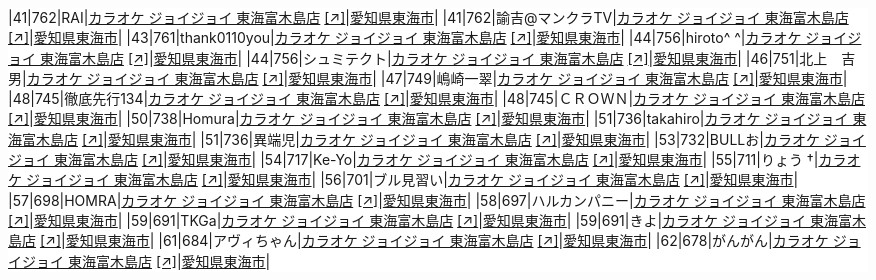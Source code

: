 |41|762|<span class="rank-name-dl">RAI</span>|<a href="/darts/rank/shops/f054b6b27cec6afe5f9f3321c1147265.html">カラオケ ジョイジョイ 東海富木島店</a> <a href="https://search.dartslive.com/jp/shop/f054b6b27cec6afe5f9f3321c1147265">[↗]</a>|<a href="/darts/rank/愛知県/東海市">愛知県東海市</a>|
|41|762|<span class="rank-name-dl">諭吉@マンクラTV</span>|<a href="/darts/rank/shops/f054b6b27cec6afe5f9f3321c1147265.html">カラオケ ジョイジョイ 東海富木島店</a> <a href="https://search.dartslive.com/jp/shop/f054b6b27cec6afe5f9f3321c1147265">[↗]</a>|<a href="/darts/rank/愛知県/東海市">愛知県東海市</a>|
|43|761|<span class="rank-name-dl">thank0110you</span>|<a href="/darts/rank/shops/f054b6b27cec6afe5f9f3321c1147265.html">カラオケ ジョイジョイ 東海富木島店</a> <a href="https://search.dartslive.com/jp/shop/f054b6b27cec6afe5f9f3321c1147265">[↗]</a>|<a href="/darts/rank/愛知県/東海市">愛知県東海市</a>|
|44|756|<span class="rank-name-dl">hiroto^ ^</span>|<a href="/darts/rank/shops/f054b6b27cec6afe5f9f3321c1147265.html">カラオケ ジョイジョイ 東海富木島店</a> <a href="https://search.dartslive.com/jp/shop/f054b6b27cec6afe5f9f3321c1147265">[↗]</a>|<a href="/darts/rank/愛知県/東海市">愛知県東海市</a>|
|44|756|<span class="rank-name-dl">シュミテクト</span>|<a href="/darts/rank/shops/f054b6b27cec6afe5f9f3321c1147265.html">カラオケ ジョイジョイ 東海富木島店</a> <a href="https://search.dartslive.com/jp/shop/f054b6b27cec6afe5f9f3321c1147265">[↗]</a>|<a href="/darts/rank/愛知県/東海市">愛知県東海市</a>|
|46|751|<span class="rank-name-dl">北上　吉男</span>|<a href="/darts/rank/shops/f054b6b27cec6afe5f9f3321c1147265.html">カラオケ ジョイジョイ 東海富木島店</a> <a href="https://search.dartslive.com/jp/shop/f054b6b27cec6afe5f9f3321c1147265">[↗]</a>|<a href="/darts/rank/愛知県/東海市">愛知県東海市</a>|
|47|749|<span class="rank-name-dl">嶋崎一翠</span>|<a href="/darts/rank/shops/f054b6b27cec6afe5f9f3321c1147265.html">カラオケ ジョイジョイ 東海富木島店</a> <a href="https://search.dartslive.com/jp/shop/f054b6b27cec6afe5f9f3321c1147265">[↗]</a>|<a href="/darts/rank/愛知県/東海市">愛知県東海市</a>|
|48|745|<span class="rank-name-dl">徹底先行134</span>|<a href="/darts/rank/shops/f054b6b27cec6afe5f9f3321c1147265.html">カラオケ ジョイジョイ 東海富木島店</a> <a href="https://search.dartslive.com/jp/shop/f054b6b27cec6afe5f9f3321c1147265">[↗]</a>|<a href="/darts/rank/愛知県/東海市">愛知県東海市</a>|
|48|745|<span class="rank-name-dl">ＣＲＯＷＮ</span>|<a href="/darts/rank/shops/f054b6b27cec6afe5f9f3321c1147265.html">カラオケ ジョイジョイ 東海富木島店</a> <a href="https://search.dartslive.com/jp/shop/f054b6b27cec6afe5f9f3321c1147265">[↗]</a>|<a href="/darts/rank/愛知県/東海市">愛知県東海市</a>|
|50|738|<span class="rank-name-dl">Homura</span>|<a href="/darts/rank/shops/f054b6b27cec6afe5f9f3321c1147265.html">カラオケ ジョイジョイ 東海富木島店</a> <a href="https://search.dartslive.com/jp/shop/f054b6b27cec6afe5f9f3321c1147265">[↗]</a>|<a href="/darts/rank/愛知県/東海市">愛知県東海市</a>|
|51|736|<span class="rank-name-dl">takahiro</span>|<a href="/darts/rank/shops/f054b6b27cec6afe5f9f3321c1147265.html">カラオケ ジョイジョイ 東海富木島店</a> <a href="https://search.dartslive.com/jp/shop/f054b6b27cec6afe5f9f3321c1147265">[↗]</a>|<a href="/darts/rank/愛知県/東海市">愛知県東海市</a>|
|51|736|<span class="rank-name-dl">異端児</span>|<a href="/darts/rank/shops/f054b6b27cec6afe5f9f3321c1147265.html">カラオケ ジョイジョイ 東海富木島店</a> <a href="https://search.dartslive.com/jp/shop/f054b6b27cec6afe5f9f3321c1147265">[↗]</a>|<a href="/darts/rank/愛知県/東海市">愛知県東海市</a>|
|53|732|<span class="rank-name-dl">BULLお</span>|<a href="/darts/rank/shops/f054b6b27cec6afe5f9f3321c1147265.html">カラオケ ジョイジョイ 東海富木島店</a> <a href="https://search.dartslive.com/jp/shop/f054b6b27cec6afe5f9f3321c1147265">[↗]</a>|<a href="/darts/rank/愛知県/東海市">愛知県東海市</a>|
|54|717|<span class="rank-name-dl">Ke-Yo</span>|<a href="/darts/rank/shops/f054b6b27cec6afe5f9f3321c1147265.html">カラオケ ジョイジョイ 東海富木島店</a> <a href="https://search.dartslive.com/jp/shop/f054b6b27cec6afe5f9f3321c1147265">[↗]</a>|<a href="/darts/rank/愛知県/東海市">愛知県東海市</a>|
|55|711|<span class="rank-name-dl">りょう †</span>|<a href="/darts/rank/shops/f054b6b27cec6afe5f9f3321c1147265.html">カラオケ ジョイジョイ 東海富木島店</a> <a href="https://search.dartslive.com/jp/shop/f054b6b27cec6afe5f9f3321c1147265">[↗]</a>|<a href="/darts/rank/愛知県/東海市">愛知県東海市</a>|
|56|701|<span class="rank-name-dl">ブル見習い</span>|<a href="/darts/rank/shops/f054b6b27cec6afe5f9f3321c1147265.html">カラオケ ジョイジョイ 東海富木島店</a> <a href="https://search.dartslive.com/jp/shop/f054b6b27cec6afe5f9f3321c1147265">[↗]</a>|<a href="/darts/rank/愛知県/東海市">愛知県東海市</a>|
|57|698|<span class="rank-name-dl">HOMRA</span>|<a href="/darts/rank/shops/f054b6b27cec6afe5f9f3321c1147265.html">カラオケ ジョイジョイ 東海富木島店</a> <a href="https://search.dartslive.com/jp/shop/f054b6b27cec6afe5f9f3321c1147265">[↗]</a>|<a href="/darts/rank/愛知県/東海市">愛知県東海市</a>|
|58|697|<span class="rank-name-dl">ハルカンパニー</span>|<a href="/darts/rank/shops/f054b6b27cec6afe5f9f3321c1147265.html">カラオケ ジョイジョイ 東海富木島店</a> <a href="https://search.dartslive.com/jp/shop/f054b6b27cec6afe5f9f3321c1147265">[↗]</a>|<a href="/darts/rank/愛知県/東海市">愛知県東海市</a>|
|59|691|<span class="rank-name-dl">TKGa</span>|<a href="/darts/rank/shops/f054b6b27cec6afe5f9f3321c1147265.html">カラオケ ジョイジョイ 東海富木島店</a> <a href="https://search.dartslive.com/jp/shop/f054b6b27cec6afe5f9f3321c1147265">[↗]</a>|<a href="/darts/rank/愛知県/東海市">愛知県東海市</a>|
|59|691|<span class="rank-name-dl">きよ</span>|<a href="/darts/rank/shops/f054b6b27cec6afe5f9f3321c1147265.html">カラオケ ジョイジョイ 東海富木島店</a> <a href="https://search.dartslive.com/jp/shop/f054b6b27cec6afe5f9f3321c1147265">[↗]</a>|<a href="/darts/rank/愛知県/東海市">愛知県東海市</a>|
|61|684|<span class="rank-name-dl">アヴィちゃん</span>|<a href="/darts/rank/shops/f054b6b27cec6afe5f9f3321c1147265.html">カラオケ ジョイジョイ 東海富木島店</a> <a href="https://search.dartslive.com/jp/shop/f054b6b27cec6afe5f9f3321c1147265">[↗]</a>|<a href="/darts/rank/愛知県/東海市">愛知県東海市</a>|
|62|678|<span class="rank-name-dl">がんがん</span>|<a href="/darts/rank/shops/f054b6b27cec6afe5f9f3321c1147265.html">カラオケ ジョイジョイ 東海富木島店</a> <a href="https://search.dartslive.com/jp/shop/f054b6b27cec6afe5f9f3321c1147265">[↗]</a>|<a href="/darts/rank/愛知県/東海市">愛知県東海市</a>|